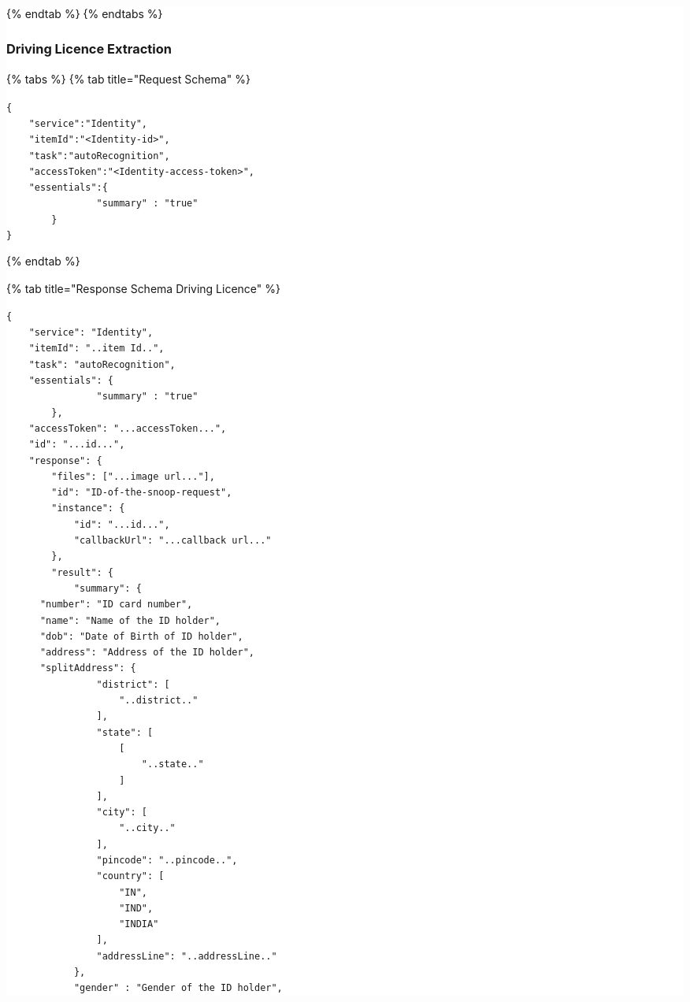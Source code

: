 {% endtab %}
{% endtabs %}

### Driving Licence Extraction

{% tabs %}
{% tab title="Request Schema" %}
```
{
    "service":"Identity",
    "itemId":"<Identity-id>",
    "task":"autoRecognition",
    "accessToken":"<Identity-access-token>",
    "essentials":{
                "summary" : "true"
        }
}
```
{% endtab %}

{% tab title="Response Schema Driving Licence" %}
```
{
	"service": "Identity",
	"itemId": "..item Id..",
	"task": "autoRecognition",
	"essentials": {
                "summary" : "true"
        },
	"accessToken": "...accessToken...",
	"id": "...id...",
	"response": {
		"files": ["...image url..."],
		"id": "ID-of-the-snoop-request",
		"instance": {
			"id": "...id...",
			"callbackUrl": "...callback url..."
		},
		"result": {
			"summary": {
      "number": "ID card number",
      "name": "Name of the ID holder",
      "dob": "Date of Birth of ID holder",
      "address": "Address of the ID holder",
      "splitAddress": {
				"district": [
					"..district.."
				],
				"state": [
					[
						"..state.."
					]
				],
				"city": [
					"..city.."
				],
				"pincode": "..pincode..",
				"country": [
					"IN",
					"IND",
					"INDIA"
				],
				"addressLine": "..addressLine.."
			},
			"gender" : "Gender of the ID holder",
```